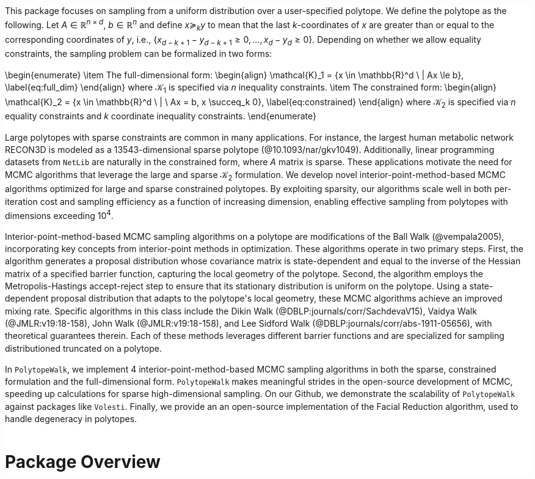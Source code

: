 This package focuses on sampling from a uniform distribution over a user-specified polytope. We define the polytope as the following. Let $A \in \mathbb{R}^{n \times d}$, $b \in \mathbb{R}^n$ and define  $x \succeq_k y$ to mean that the last $k$-coordinates of $x$ are greater than or equal to the corresponding coordinates of $y$, i.e., $\{x_{d-k+1} - y_{d-k+1} \ge 0, ... , x_{d} - y_{d} \ge 0\}$. Depending on whether we allow equality constraints, the sampling problem can be formalized in two forms:

\begin{enumerate}
    \item The full-dimensional form:
    \begin{align}
        \mathcal{K}_1 = \{x \in \mathbb{R}^d \ | Ax \le b\},
        \label{eq:full_dim}
    \end{align}
    where $\mathcal{K}_1$ is specified via $n$ inequality constraints. 
    \item The constrained form:
    \begin{align}
        \mathcal{K}_2 = \{x \in \mathbb{R}^d \ | \ Ax = b, x \succeq_k 0\},
        \label{eq:constrained}
    \end{align}
    where $\mathcal{K}_2$ is specified via $n$ equality constraints and $k$ coordinate inequality constraints. 
\end{enumerate}

Large polytopes with sparse constraints are common in many applications. For instance, the largest human metabolic network RECON3D is modeled as a $13543$-dimensional sparse polytope (@10.1093/nar/gkv1049). Additionally, linear programming datasets from `NetLib` are naturally in the constrained form, where $A$ matrix is sparse. These applications motivate the need for MCMC algorithms that leverage the large and sparse $\mathcal{K}_2$ formulation. We develop novel interior-point-method-based MCMC algorithms optimized for large and sparse constrained polytopes. By exploiting sparsity, our algorithms scale well in both per-iteration cost and sampling efficiency as a function of increasing dimension, enabling effective sampling from polytopes with dimensions exceeding $10^4$.

Interior-point-method-based MCMC sampling algorithms on a polytope are modifications of the Ball Walk (@vempala2005), incorporating key concepts from interior-point methods in optimization. These algorithms operate in two primary steps. First, the algorithm generates a proposal distribution whose covariance matrix is state-dependent and equal to the inverse of the Hessian matrix of a specified barrier function, capturing the local geometry of the polytope. Second, the algorithm employs the Metropolis-Hastings accept-reject step to ensure that its stationary distribution is uniform on the polytope. Using a state-dependent proposal distribution that adapts to the polytope's local geometry, these MCMC algorithms achieve an improved mixing rate.  Specific algorithms in this class include the Dikin Walk (@DBLP:journals/corr/SachdevaV15), Vaidya Walk (@JMLR:v19:18-158), John Walk (@JMLR:v19:18-158), and Lee Sidford Walk (@DBLP:journals/corr/abs-1911-05656), with theoretical guarantees therein.  Each of these methods leverages different barrier functions and are specialized for sampling distributioned truncated on a polytope.

In ``PolytopeWalk``, we implement 4 interior-point-method-based MCMC sampling algorithms in both the sparse, constrained formulation and the full-dimensional form. ``PolytopeWalk`` makes meaningful strides in the open-source development of MCMC, speeding up calculations for sparse high-dimensional sampling. On our Github, we demonstrate the scalability of ``PolytopeWalk`` against packages like `Volesti`. Finally, we provide an an open-source implementation of the Facial Reduction algorithm, used to handle degeneracy in polytopes.

# Package Overview
